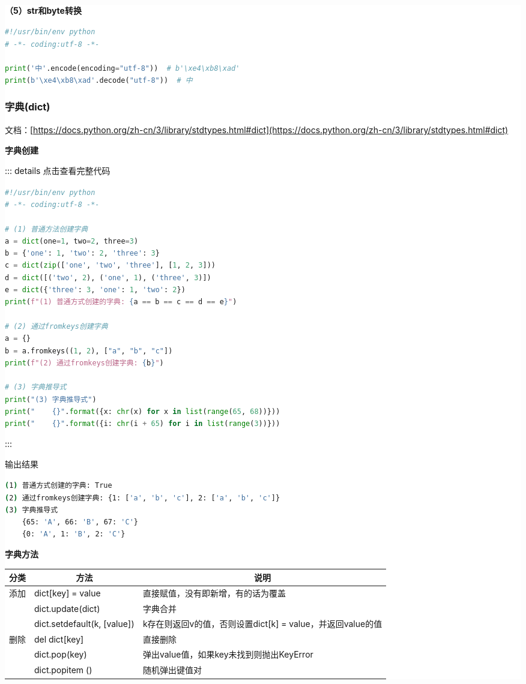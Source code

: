 **（5）str和byte转换**

```python
#!/usr/bin/env python
# -*- coding:utf-8 -*-

print('中'.encode(encoding="utf-8"))  # b'\xe4\xb8\xad'
print(b'\xe4\xb8\xad'.decode("utf-8"))  # 中
```

### 字典(dict)

文档：[https://docs.python.org/zh-cn/3/library/stdtypes.html#dict](https://docs.python.org/zh-cn/3/library/stdtypes.html#dict)

**字典创建**

::: details 点击查看完整代码

```python
#!/usr/bin/env python
# -*- coding:utf-8 -*-

# (1) 普通方法创建字典
a = dict(one=1, two=2, three=3)
b = {'one': 1, 'two': 2, 'three': 3}
c = dict(zip(['one', 'two', 'three'], [1, 2, 3]))
d = dict([('two', 2), ('one', 1), ('three', 3)])
e = dict({'three': 3, 'one': 1, 'two': 2})
print(f"(1) 普通方式创建的字典: {a == b == c == d == e}")

# (2) 通过fromkeys创建字典
a = {}
b = a.fromkeys((1, 2), ["a", "b", "c"])
print(f"(2) 通过fromkeys创建字典: {b}")

# (3) 字典推导式
print("(3) 字典推导式")
print("    {}".format({x: chr(x) for x in list(range(65, 68))}))
print("    {}".format({i: chr(i + 65) for i in list(range(3))}))
```

:::

输出结果

```bash
(1) 普通方式创建的字典: True
(2) 通过fromkeys创建字典: {1: ['a', 'b', 'c'], 2: ['a', 'b', 'c']}
(3) 字典推导式
    {65: 'A', 66: 'B', 67: 'C'}
    {0: 'A', 1: 'B', 2: 'C'}
```

**字典方法**

| 分类 | 方法                        | 说明                                                       |
| ---- | --------------------------- | ---------------------------------------------------------- |
| 添加 | dict[key] = value           | 直接赋值，没有即新增，有的话为覆盖                         |
|      | dict.update(dict)           | 字典合并                                                   |
|      | dict.setdefault(k, [value]) | k存在则返回v的值，否则设置dict[k] = value，并返回value的值 |
| 删除 | del dict[key]               | 直接删除                                                   |
|      | dict.pop(key)               | 弹出value值，如果key未找到则抛出KeyError                   |
|      | dict.popitem ()             | 随机弹出键值对                                             |